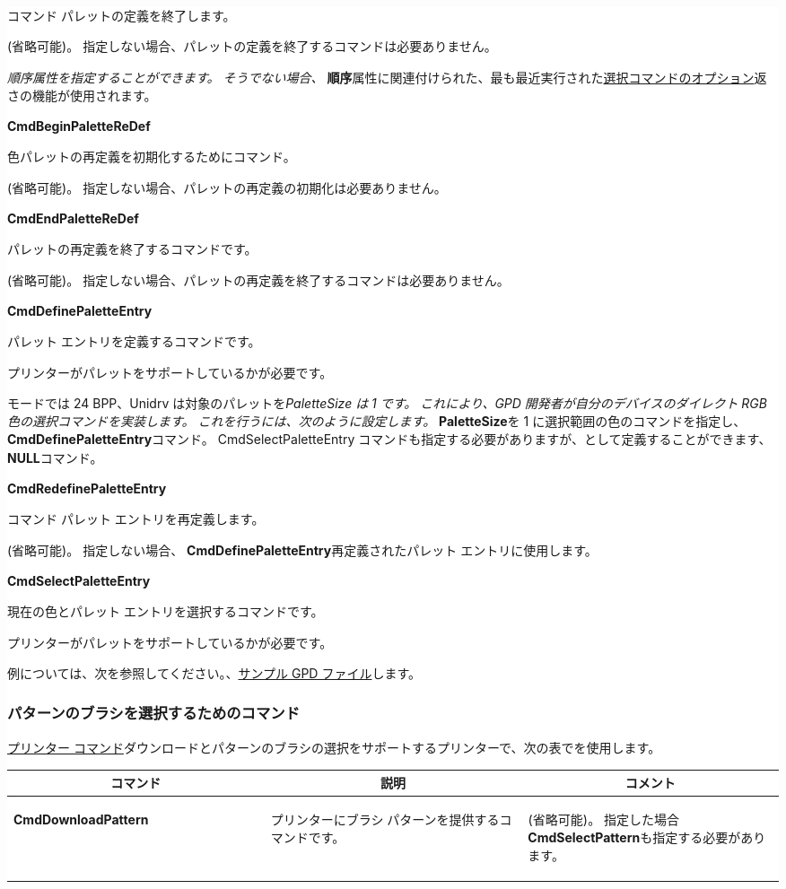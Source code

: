 <td><p>コマンド パレットの定義を終了します。</p></td>
<td><p>(省略可能)。 指定しない場合、パレットの定義を終了するコマンドは必要ありません。</p>
<p><em>順序属性を指定することができます。 そうでない場合、 <strong></em>順序</strong>属性に関連付けられた、最も最近実行された<a href="option-selection-command.md" data-raw-source="[option selection command](option-selection-command.md)">選択コマンドのオプション</a>返さの機能が使用されます。</p></td>
</tr>
<tr class="odd">
<td><p><strong>CmdBeginPaletteReDef</strong></p></td>
<td><p>色パレットの再定義を初期化するためにコマンド。</p></td>
<td><p>(省略可能)。 指定しない場合、パレットの再定義の初期化は必要ありません。</p></td>
</tr>
<tr class="even">
<td><p><strong>CmdEndPaletteReDef</strong></p></td>
<td><p>パレットの再定義を終了するコマンドです。</p></td>
<td><p>(省略可能)。 指定しない場合、パレットの再定義を終了するコマンドは必要ありません。</p></td>
</tr>
<tr class="odd">
<td><p><strong>CmdDefinePaletteEntry</strong></p></td>
<td><p>パレット エントリを定義するコマンドです。</p></td>
<td><p>プリンターがパレットをサポートしているかが必要です。</p>
<p>モードでは 24 BPP、Unidrv は対象のパレットを<em>PaletteSize は 1 です。 これにより、GPD 開発者が自分のデバイスのダイレクト RGB 色の選択コマンドを実装します。 これを行うには、次のように設定します。  <strong></em>PaletteSize</strong>を 1 に選択範囲の色のコマンドを指定し、 <strong>CmdDefinePaletteEntry</strong>コマンド。 CmdSelectPaletteEntry コマンドも指定する必要がありますが、として定義することができます、 <strong>NULL</strong>コマンド。</p></td>
</tr>
<tr class="even">
<td><p><strong>CmdRedefinePaletteEntry</strong></p></td>
<td><p>コマンド パレット エントリを再定義します。</p></td>
<td><p>(省略可能)。 指定しない場合、 <strong>CmdDefinePaletteEntry</strong>再定義されたパレット エントリに使用します。</p></td>
</tr>
<tr class="odd">
<td><p><strong>CmdSelectPaletteEntry</strong></p></td>
<td><p>現在の色とパレット エントリを選択するコマンドです。</p></td>
<td><p>プリンターがパレットをサポートしているかが必要です。</p></td>
</tr>
</tbody>
</table>

 

例については、次を参照してください。、[サンプル GPD ファイル](sample-gpd-files.md)します。

### <a href="" id="ddk-commands-for-selecting-pattern-brushes-gg"></a>パターンのブラシを選択するためのコマンド

[プリンター コマンド](printer-commands.md)ダウンロードとパターンのブラシの選択をサポートするプリンターで、次の表でを使用します。

<table>
<colgroup>
<col width="33%" />
<col width="33%" />
<col width="33%" />
</colgroup>
<thead>
<tr class="header">
<th>コマンド</th>
<th>説明</th>
<th>コメント</th>
</tr>
</thead>
<tbody>
<tr class="odd">
<td><p><strong>CmdDownloadPattern</strong></p></td>
<td><p>プリンターにブラシ パターンを提供するコマンドです。</p></td>
<td><p>(省略可能)。 指定した場合<strong>CmdSelectPattern</strong>も指定する必要があります。</p></td>
</tr>